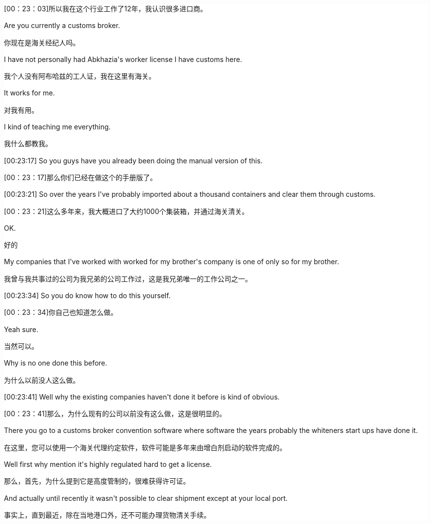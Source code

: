 [00：23：03]所以我在这个行业工作了12年，我认识很多进口商。

Are you currently a customs broker.

你现在是海关经纪人吗。

I have not personally had Abkhazia\'s worker license I have customs here.

我个人没有阿布哈兹的工人证，我在这里有海关。

It works for me.

对我有用。

I kind of teaching me everything.

我什么都教我。

 \[00:23:17\] So you guys have you already been doing the manual version of this.

[00：23：17]那么你们已经在做这个的手册版了。

 \[00:23:21\] So over the years I\'ve probably imported about a thousand containers and clear them through customs.

[00：23：21]这么多年来，我大概进口了大约1000个集装箱，并通过海关清关。

OK.

好的

My companies that I\'ve worked with worked for my brother\'s company is one of only so for my brother.

我曾与我共事过的公司为我兄弟的公司工作过，这是我兄弟唯一的工作公司之一。

 \[00:23:34\] So you do know how to do this yourself.

[00：23：34]你自己也知道怎么做。

Yeah sure.

当然可以。

Why is no one done this before.

为什么以前没人这么做。

 \[00:23:41\] Well why the existing companies haven\'t done it before is kind of obvious.

[00：23：41]那么，为什么现有的公司以前没有这么做，这是很明显的。

There you go to a customs broker convention software where software the years probably the whiteners start ups have done it.

在这里，您可以使用一个海关代理约定软件，软件可能是多年来由增白剂启动的软件完成的。

Well first why mention it\'s highly regulated hard to get a license.

那么，首先，为什么提到它是高度管制的，很难获得许可证。

And actually until recently it wasn\'t possible to clear shipment except at your local port.

事实上，直到最近，除在当地港口外，还不可能办理货物清关手续。
